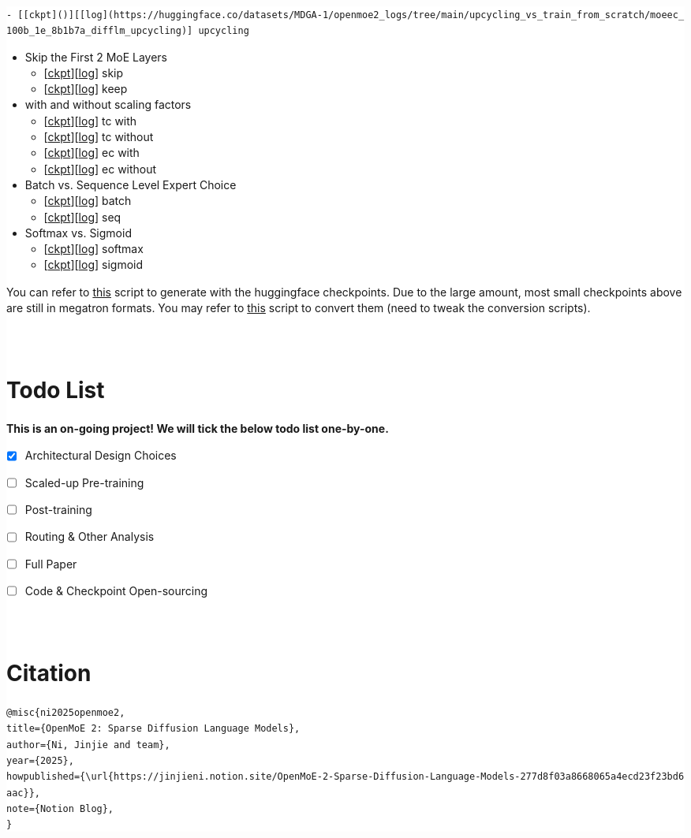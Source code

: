     - [[ckpt]()][[log](https://huggingface.co/datasets/MDGA-1/openmoe2_logs/tree/main/upcycling_vs_train_from_scratch/moeec_100b_1e_8b1b7a_difflm_upcycling)] upcycling
- Skip the First 2 MoE Layers
    - [[ckpt]()][[log](https://huggingface.co/datasets/MDGA-1/openmoe2_logs/tree/main/no_moe_first_layers/moeec_100b_1e_8b1b7a_difflm_no)] skip
    - [[ckpt]()][[log](https://huggingface.co/datasets/MDGA-1/openmoe2_logs/tree/main/no_moe_first_layers/moeec_100b_1e_8b1b7a_difflm_yes)] keep
- with and without scaling factors
    - [[ckpt]()][[log](https://huggingface.co/datasets/MDGA-1/openmoe2_logs/tree/main/dynamic_scaling_factor_topk/moeec_100b_1e_8b1b7a_difflm_yes)] tc with
    - [[ckpt]()][[log](https://huggingface.co/datasets/MDGA-1/openmoe2_logs/tree/main/dynamic_scaling_factor_topk/moeec_100b_1e_8b1b7a_difflm_no)] tc without
    - [[ckpt]()][[log](https://huggingface.co/datasets/MDGA-1/openmoe2_logs/tree/main/dynamic_scaling_factor/moeec_100b_1e_8b1b7a_difflm_yes)] ec with
    - [[ckpt]()][[log](https://huggingface.co/datasets/MDGA-1/openmoe2_logs/tree/main/dynamic_scaling_factor/moeec_100b_1e_8b1b7a_difflm_no)] ec without
- Batch vs. Sequence Level Expert Choice
    - [[ckpt]()][[log](https://huggingface.co/datasets/MDGA-1/openmoe2_logs/tree/main/seq_vs_batch/moeec_100b_1e_8b1b7a_difflm_batch)] batch
    - [[ckpt]()][[log](https://huggingface.co/datasets/MDGA-1/openmoe2_logs/tree/main/seq_vs_batch/moeec_100b_1e_8b1b7a_difflm_seq)] seq
- Softmax vs. Sigmoid
    - [[ckpt]()][[log](https://huggingface.co/datasets/MDGA-1/openmoe2_logs/tree/main/softmax_vs_sigmoid/moeec_100b_1e_8b1b7a_difflm_softmax)] softmax
    - [[ckpt]()][[log](https://huggingface.co/datasets/MDGA-1/openmoe2_logs/tree/main/softmax_vs_sigmoid/moeec_100b_1e_8b1b7a_difflm_sigmoid)] sigmoid

You can refer to [this](https://github.com/JinjieNi/MegaDLMs/blob/main/examples/dlm_generation/dlm_inference.py) script to generate with the huggingface checkpoints. Due to the large amount, most small checkpoints above are still in megatron formats. You may refer to [this](https://github.com/JinjieNi/MegaDLMs/blob/main/examples/dlm_training/ckpt_conversion.sh) script to convert them (need to tweak the conversion scripts).

<br>


# Todo List

**This is an on-going project! We will tick the below todo list one-by-one.**

- [x]  Architectural Design Choices
- [ ]  Scaled-up Pre-training
- [ ]  Post-training
- [ ]  Routing & Other Analysis
- [ ]  Full Paper
- [ ]  Code & Checkpoint Open-sourcing


<br>

# Citation
```
@misc{ni2025openmoe2,
title={OpenMoE 2: Sparse Diffusion Language Models},
author={Ni, Jinjie and team},
year={2025},
howpublished={\url{https://jinjieni.notion.site/OpenMoE-2-Sparse-Diffusion-Language-Models-277d8f03a8668065a4ecd23f23bd6aac}},
note={Notion Blog},
}
```
